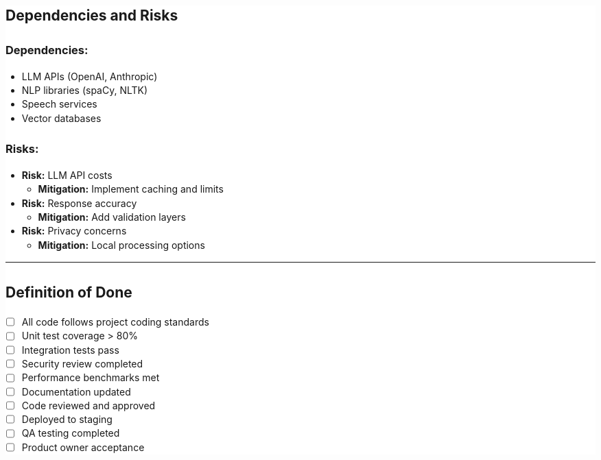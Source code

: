 
## Dependencies and Risks

### Dependencies:
- LLM APIs (OpenAI, Anthropic)
- NLP libraries (spaCy, NLTK)
- Speech services
- Vector databases

### Risks:
- **Risk:** LLM API costs
  - **Mitigation:** Implement caching and limits
- **Risk:** Response accuracy
  - **Mitigation:** Add validation layers
- **Risk:** Privacy concerns
  - **Mitigation:** Local processing options

---

## Definition of Done

- [ ] All code follows project coding standards
- [ ] Unit test coverage > 80%
- [ ] Integration tests pass
- [ ] Security review completed
- [ ] Performance benchmarks met
- [ ] Documentation updated
- [ ] Code reviewed and approved
- [ ] Deployed to staging
- [ ] QA testing completed
- [ ] Product owner acceptance